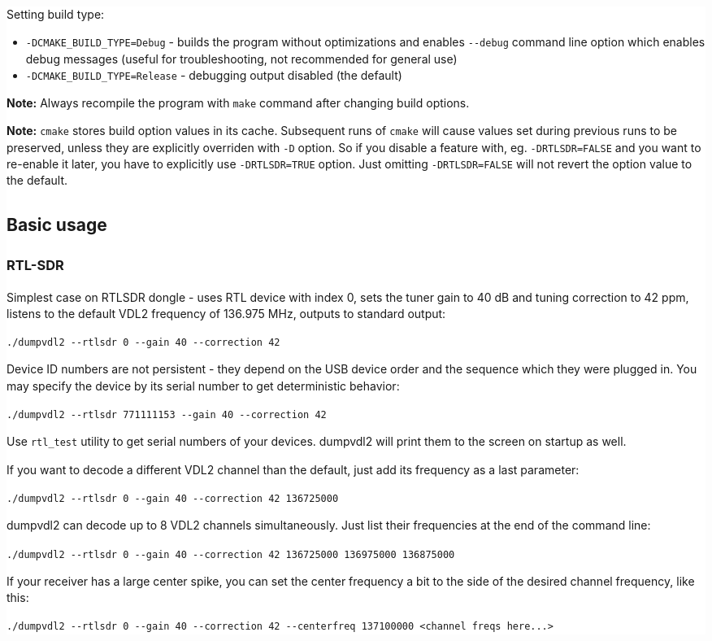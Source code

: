 Setting build type:

- `-DCMAKE_BUILD_TYPE=Debug` - builds the program without optimizations and
  enables `--debug` command line option which enables debug messages (useful for
  troubleshooting, not recommended for general use)
- `-DCMAKE_BUILD_TYPE=Release` - debugging output disabled (the default)

**Note:** Always recompile the program with `make` command after changing build
options.

**Note:** `cmake` stores build option values in its cache. Subsequent runs of
`cmake` will cause values set during previous runs to be preserved, unless they
are explicitly overriden with `-D` option. So if you disable a feature with, eg.
`-DRTLSDR=FALSE` and you want to re-enable it later, you have to explicitly use
`-DRTLSDR=TRUE` option. Just omitting `-DRTLSDR=FALSE` will not revert the
option value to the default.

## Basic usage

### RTL-SDR

Simplest case on RTLSDR dongle - uses RTL device with index 0, sets the tuner
gain to 40 dB and tuning correction to 42 ppm, listens to the default VDL2
frequency of 136.975 MHz, outputs to standard output:

```
./dumpvdl2 --rtlsdr 0 --gain 40 --correction 42
```

Device ID numbers are not persistent - they depend on the USB device order and
the sequence which they were plugged in. You may specify the device by its
serial number to get deterministic behavior:

```
./dumpvdl2 --rtlsdr 771111153 --gain 40 --correction 42
```

Use `rtl_test` utility to get serial numbers of your devices. dumpvdl2 will print
them to the screen on startup as well.

If you want to decode a different VDL2 channel than the default, just add its
frequency as a last parameter:

```
./dumpvdl2 --rtlsdr 0 --gain 40 --correction 42 136725000
```

dumpvdl2 can decode up to 8 VDL2 channels simultaneously. Just list their
frequencies at the end of the command line:

```
./dumpvdl2 --rtlsdr 0 --gain 40 --correction 42 136725000 136975000 136875000
```

If your receiver has a large center spike, you can set the center frequency a
bit to the side of the desired channel frequency, like this:

```
./dumpvdl2 --rtlsdr 0 --gain 40 --correction 42 --centerfreq 137100000 <channel freqs here...>
```
